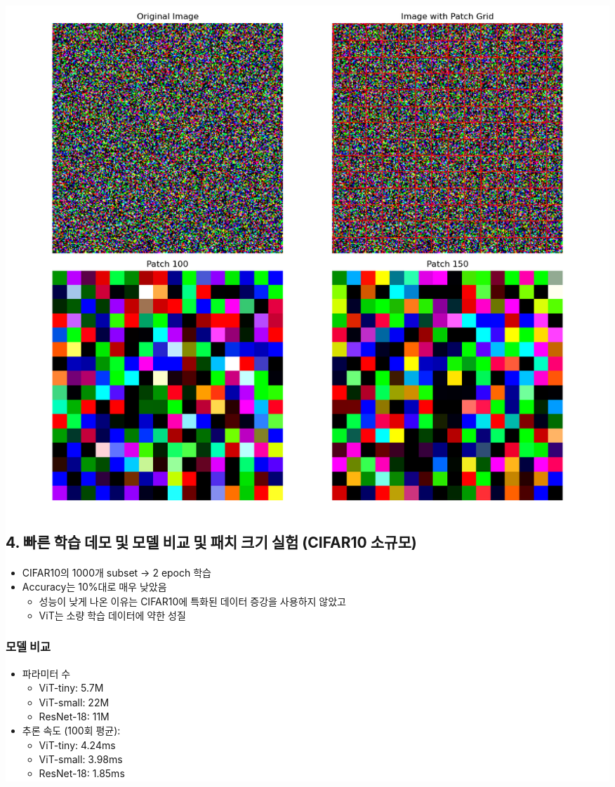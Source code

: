 ![ViT_attention_map](/assets/images/2025-07-06/ViT_attention_map.png)

## 4. 빠른 학습 데모 및 모델 비교 및 패치 크기 실험 (CIFAR10 소규모)
- CIFAR10의 1000개 subset -> 2 epoch 학습
- Accuracy는 10%대로 매우 낮았음
    - 성능이 낮게 나온 이유는 CIFAR10에 특화된 데이터 증강을 사용하지 않았고
    - ViT는 소량 학습 데이터에 약한 성질

### 모델 비교
- 파라미터 수
    - ViT-tiny: 5.7M
    - ViT-small: 22M
    - ResNet-18: 11M
- 추론 속도 (100회 평균):
    - ViT-tiny: 4.24ms
    - ViT-small: 3.98ms
    - ResNet-18: 1.85ms
